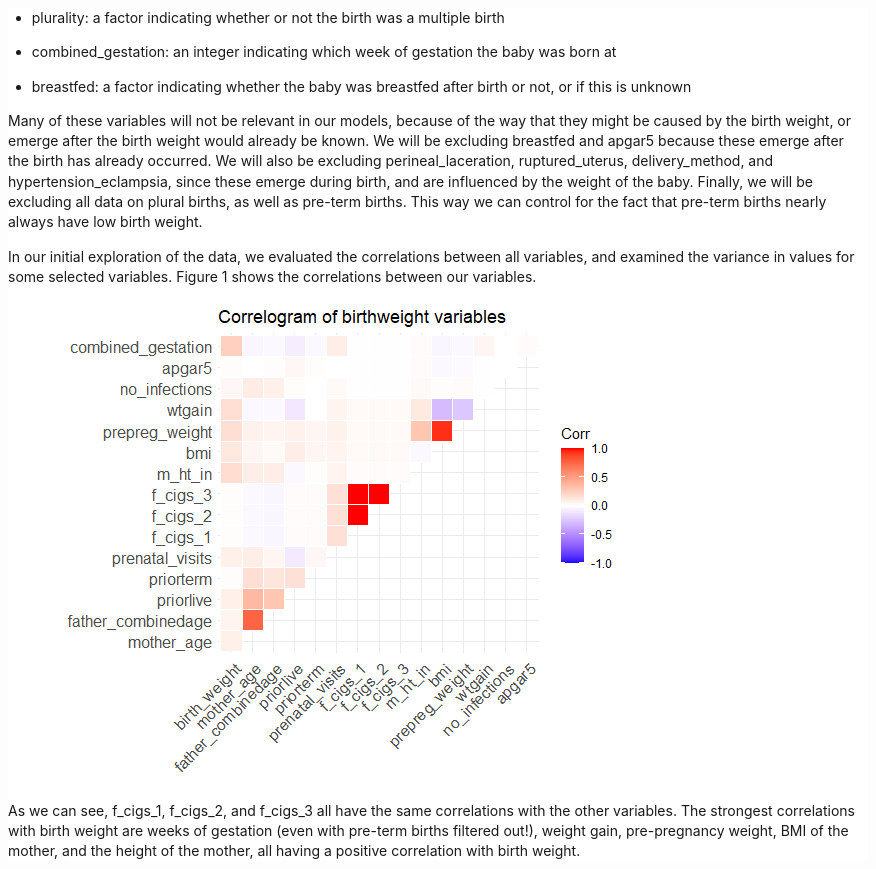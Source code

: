   - plurality: a factor indicating whether or not the birth was a
    multiple birth  

  - combined\_gestation: an integer indicating which week of gestation
    the baby was born at  

  - breastfed: a factor indicating whether the baby was breastfed after
    birth or not, or if this is unknown  

Many of these variables will not be relevant in our models, because of
the way that they might be caused by the birth weight, or emerge after
the birth weight would already be known. We will be excluding breastfed
and apgar5 because these emerge after the birth has already occurred. We
will also be excluding perineal\_laceration, ruptured\_uterus,
delivery\_method, and hypertension\_eclampsia, since these emerge during
birth, and are influenced by the weight of the baby. Finally, we will be
excluding all data on plural births, as well as pre-term births. This
way we can control for the fact that pre-term births nearly always have
low birth weight.

In our initial exploration of the data, we evaluated the correlations
between all variables, and examined the variance in values for some
selected variables. Figure 1 shows the correlations between our
variables.  

![Correlogram](Final-Project-05-11-21-version_files/figure-gfm/unnamed-chunk-5-1.png)

As we can see, f\_cigs\_1, f\_cigs\_2, and f\_cigs\_3 all have the same
correlations with the other variables. The strongest correlations with
birth weight are weeks of gestation (even with pre-term births filtered
out\!), weight gain, pre-pregnancy weight, BMI of the mother, and the
height of the mother, all having a positive correlation with birth
weight.

